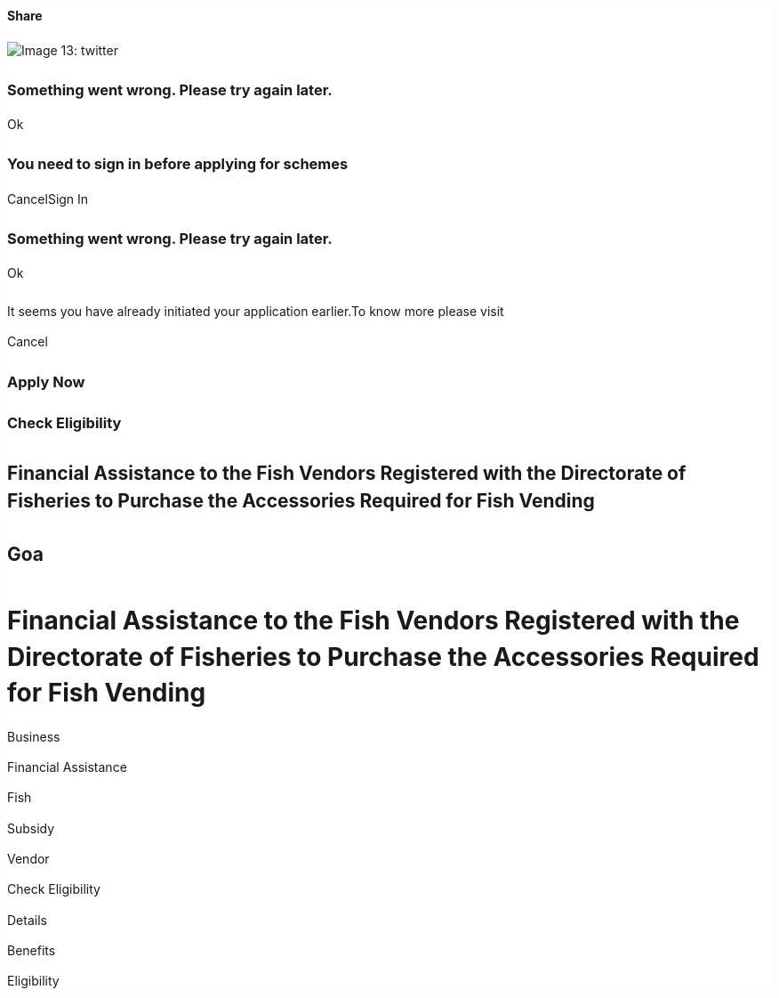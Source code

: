 #### Share

![Image 13: twitter](https://cdn.myscheme.in/images/logos/twitter.svg)

### Something went wrong. Please try again later.

Ok

### 

### You need to sign in before applying for schemes

CancelSign In

### Something went wrong. Please try again later.

Ok

### 

It seems you have already initiated your application earlier.To know more please visit

Cancel

### Apply Now

### Check Eligibility

Financial Assistance to the Fish Vendors Registered with the Directorate of Fisheries to Purchase the Accessories Required for Fish Vending
-------------------------------------------------------------------------------------------------------------------------------------------

Goa
---

Financial Assistance to the Fish Vendors Registered with the Directorate of Fisheries to Purchase the Accessories Required for Fish Vending
===========================================================================================================================================

Business

Financial Assistance

Fish

Subsidy

Vendor

Check Eligibility

Details

Benefits

Eligibility
